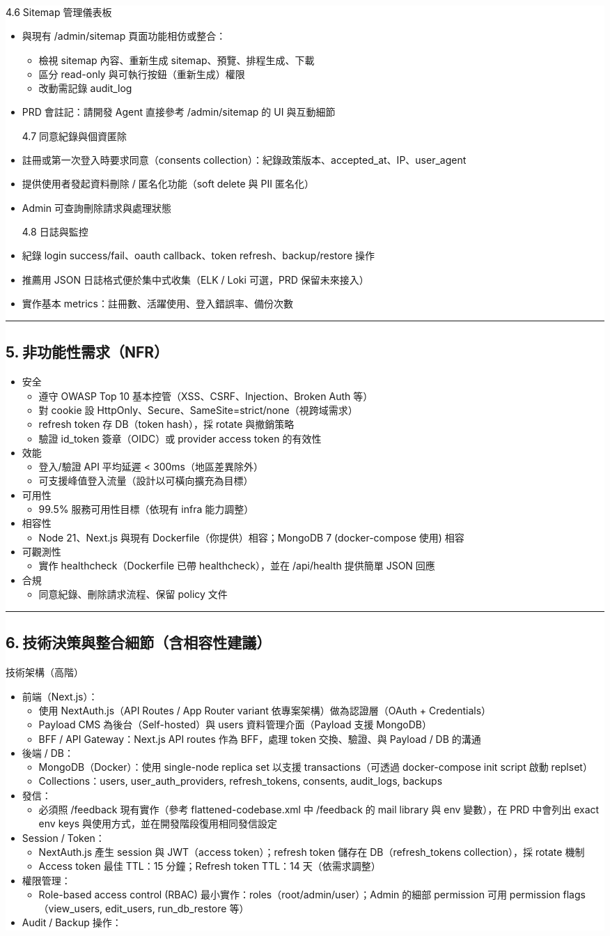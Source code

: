   4.6 Sitemap 管理儀表板

- 與現有 /admin/sitemap 頁面功能相仿或整合：
  - 檢視 sitemap 內容、重新生成 sitemap、預覽、排程生成、下載
  - 區分 read-only 與可執行按鈕（重新生成）權限
  - 改動需記錄 audit_log
- PRD 會註記：請開發 Agent 直接參考 /admin/sitemap 的 UI 與互動細節

  4.7 同意紀錄與個資匿除

- 註冊或第一次登入時要求同意（consents collection）：紀錄政策版本、accepted_at、IP、user_agent
- 提供使用者發起資料刪除 / 匿名化功能（soft delete 與 PII 匿名化）
- Admin 可查詢刪除請求與處理狀態

  4.8 日誌與監控

- 紀錄 login success/fail、oauth callback、token refresh、backup/restore 操作
- 推薦用 JSON 日誌格式便於集中式收集（ELK / Loki 可選，PRD 保留未來接入）
- 實作基本 metrics：註冊數、活躍使用、登入錯誤率、備份次數

---

## 5. 非功能性需求（NFR）

- 安全
  - 遵守 OWASP Top 10 基本控管（XSS、CSRF、Injection、Broken Auth 等）
  - 對 cookie 設 HttpOnly、Secure、SameSite=strict/none（視跨域需求）
  - refresh token 存 DB（token hash），採 rotate 與撤銷策略
  - 驗證 id_token 簽章（OIDC）或 provider access token 的有效性
- 效能
  - 登入/驗證 API 平均延遲 < 300ms（地區差異除外）
  - 可支援峰值登入流量（設計以可橫向擴充為目標）
- 可用性
  - 99.5% 服務可用性目標（依現有 infra 能力調整）
- 相容性
  - Node 21、Next.js 與現有 Dockerfile（你提供）相容；MongoDB 7 (docker-compose 使用) 相容
- 可觀測性
  - 實作 healthcheck（Dockerfile 已帶 healthcheck），並在 /api/health 提供簡單 JSON 回應
- 合規
  - 同意紀錄、刪除請求流程、保留 policy 文件

---

## 6. 技術決策與整合細節（含相容性建議）

技術架構（高階）

- 前端（Next.js）：
  - 使用 NextAuth.js（API Routes / App Router variant 依專案架構）做為認證層（OAuth + Credentials）
  - Payload CMS 為後台（Self-hosted）與 users 資料管理介面（Payload 支援 MongoDB）
  - BFF / API Gateway：Next.js API routes 作為 BFF，處理 token 交換、驗證、與 Payload / DB 的溝通
- 後端 / DB：
  - MongoDB（Docker）：使用 single-node replica set 以支援 transactions（可透過 docker-compose init script 啟動 replset）
  - Collections：users, user_auth_providers, refresh_tokens, consents, audit_logs, backups
- 發信：
  - 必須照 /feedback 現有實作（參考 flattened-codebase.xml 中 /feedback 的 mail library 與 env 變數），在 PRD 中會列出 exact env keys 與使用方式，並在開發階段復用相同發信設定
- Session / Token：
  - NextAuth.js 產生 session 與 JWT（access token）；refresh token 儲存在 DB（refresh_tokens collection），採 rotate 機制
  - Access token 最佳 TTL：15 分鐘；Refresh token TTL：14 天（依需求調整）
- 權限管理：
  - Role-based access control (RBAC) 最小實作：roles（root/admin/user）；Admin 的細部 permission 可用 permission flags（view_users, edit_users, run_db_restore 等）
- Audit / Backup 操作：